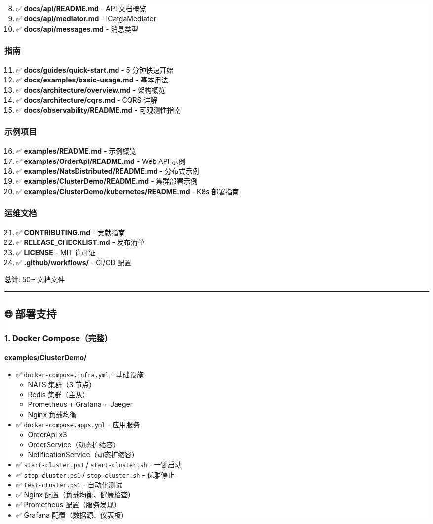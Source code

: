 8. ✅ **docs/api/README.md** - API 文档概览
9. ✅ **docs/api/mediator.md** - ICatgaMediator
10. ✅ **docs/api/messages.md** - 消息类型

### 指南

11. ✅ **docs/guides/quick-start.md** - 5 分钟快速开始
12. ✅ **docs/examples/basic-usage.md** - 基本用法
13. ✅ **docs/architecture/overview.md** - 架构概览
14. ✅ **docs/architecture/cqrs.md** - CQRS 详解
15. ✅ **docs/observability/README.md** - 可观测性指南

### 示例项目

16. ✅ **examples/README.md** - 示例概览
17. ✅ **examples/OrderApi/README.md** - Web API 示例
18. ✅ **examples/NatsDistributed/README.md** - 分布式示例
19. ✅ **examples/ClusterDemo/README.md** - 集群部署示例
20. ✅ **examples/ClusterDemo/kubernetes/README.md** - K8s 部署指南

### 运维文档

21. ✅ **CONTRIBUTING.md** - 贡献指南
22. ✅ **RELEASE_CHECKLIST.md** - 发布清单
23. ✅ **LICENSE** - MIT 许可证
24. ✅ **.github/workflows/** - CI/CD 配置

**总计**: 50+ 文档文件

---

## 🌐 部署支持

### 1. Docker Compose（完整）

**examples/ClusterDemo/**
- ✅ `docker-compose.infra.yml` - 基础设施
  - NATS 集群（3 节点）
  - Redis 集群（主从）
  - Prometheus + Grafana + Jaeger
  - Nginx 负载均衡
- ✅ `docker-compose.apps.yml` - 应用服务
  - OrderApi x3
  - OrderService（动态扩缩容）
  - NotificationService（动态扩缩容）
- ✅ `start-cluster.ps1` / `start-cluster.sh` - 一键启动
- ✅ `stop-cluster.ps1` / `stop-cluster.sh` - 优雅停止
- ✅ `test-cluster.ps1` - 自动化测试
- ✅ Nginx 配置（负载均衡、健康检查）
- ✅ Prometheus 配置（服务发现）
- ✅ Grafana 配置（数据源、仪表板）
